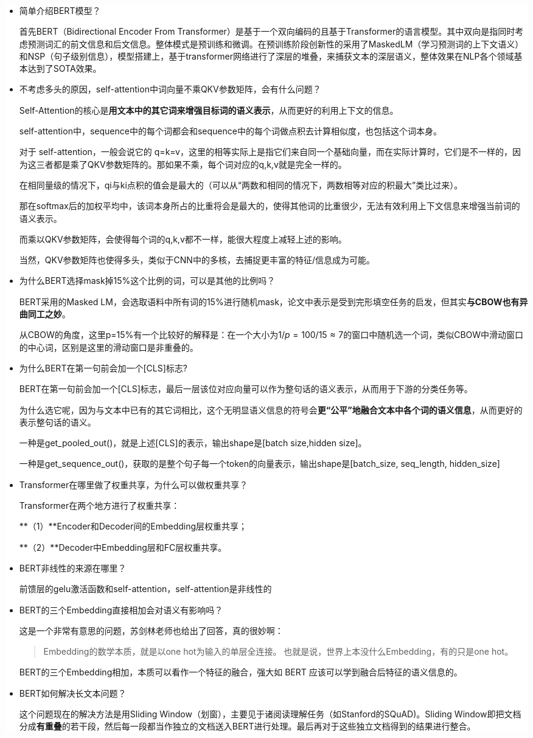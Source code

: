   - 简单介绍BERT模型？

    首先BERT（Bidirectional Encoder From Transformer）是基于一个双向编码的且基于Transformer的语言模型。其中双向是指同时考虑预测词汇的前文信息和后文信息。整体模式是预训练和微调。在预训练阶段创新性的采用了MaskedLM（学习预测词的上下文语义）和NSP（句子级别信息），模型搭建上，基于transformer网络进行了深层的堆叠，来捕获文本的深层语义，整体效果在NLP各个领域基本达到了SOTA效果。
    
- 不考虑多头的原因，self-attention中词向量不乘QKV参数矩阵，会有什么问题？

  Self-Attention的核心是**用文本中的其它词来增强目标词的语义表示**，从而更好的利用上下文的信息。

  self-attention中，sequence中的每个词都会和sequence中的每个词做点积去计算相似度，也包括这个词本身。

  对于 self-attention，一般会说它的 q=k=v，这里的相等实际上是指它们来自同一个基础向量，而在实际计算时，它们是不一样的，因为这三者都是乘了QKV参数矩阵的。那如果不乘，每个词对应的q,k,v就是完全一样的。

  在相同量级的情况下，qi与ki点积的值会是最大的（可以从“两数和相同的情况下，两数相等对应的积最大”类比过来）。

  那在softmax后的加权平均中，该词本身所占的比重将会是最大的，使得其他词的比重很少，无法有效利用上下文信息来增强当前词的语义表示。

  而乘以QKV参数矩阵，会使得每个词的q,k,v都不一样，能很大程度上减轻上述的影响。

  当然，QKV参数矩阵也使得多头，类似于CNN中的多核，去捕捉更丰富的特征/信息成为可能。

- 为什么BERT选择mask掉15%这个比例的词，可以是其他的比例吗？

  BERT采用的Masked LM，会选取语料中所有词的15%进行随机mask，论文中表示是受到完形填空任务的启发，但其实**与CBOW也有异曲同工之妙**。

  从CBOW的角度，这里p=15%有一个比较好的解释是：在一个大小为$1/p=100/15\approx 7$的窗口中随机选一个词，类似CBOW中滑动窗口的中心词，区别是这里的滑动窗口是非重叠的。

- 为什么BERT在第一句前会加一个[CLS]标志?

  BERT在第一句前会加一个[CLS]标志，最后一层该位对应向量可以作为整句话的语义表示，从而用于下游的分类任务等。

  为什么选它呢，因为与文本中已有的其它词相比，这个无明显语义信息的符号会**更“公平”地融合文本中各个词的语义信息**，从而更好的表示整句话的语义。

  一种是get_pooled_out()，就是上述[CLS]的表示，输出shape是[batch size,hidden size]。

  一种是get_sequence_out()，获取的是整个句子每一个token的向量表示，输出shape是[batch_size, seq_length, hidden_size]

- Transformer在哪里做了权重共享，为什么可以做权重共享？

  Transformer在两个地方进行了权重共享：

  **（1）**Encoder和Decoder间的Embedding层权重共享；

  **（2）**Decoder中Embedding层和FC层权重共享。

- BERT非线性的来源在哪里？

  前馈层的gelu激活函数和self-attention，self-attention是非线性的

- BERT的三个Embedding直接相加会对语义有影响吗？

  这是一个非常有意思的问题，苏剑林老师也给出了回答，真的很妙啊：

  > Embedding的数学本质，就是以one hot为输入的单层全连接。
  > 也就是说，世界上本没什么Embedding，有的只是one hot。

  BERT的三个Embedding相加，本质可以看作一个特征的融合，强大如 BERT 应该可以学到融合后特征的语义信息的。

- BERT如何解决长文本问题？

  这个问题现在的解决方法是用Sliding Window（划窗），主要见于诸阅读理解任务（如Stanford的SQuAD)。Sliding Window即把文档分成**有重叠**的若干段，然后每一段都当作独立的文档送入BERT进行处理。最后再对于这些独立文档得到的结果进行整合。
